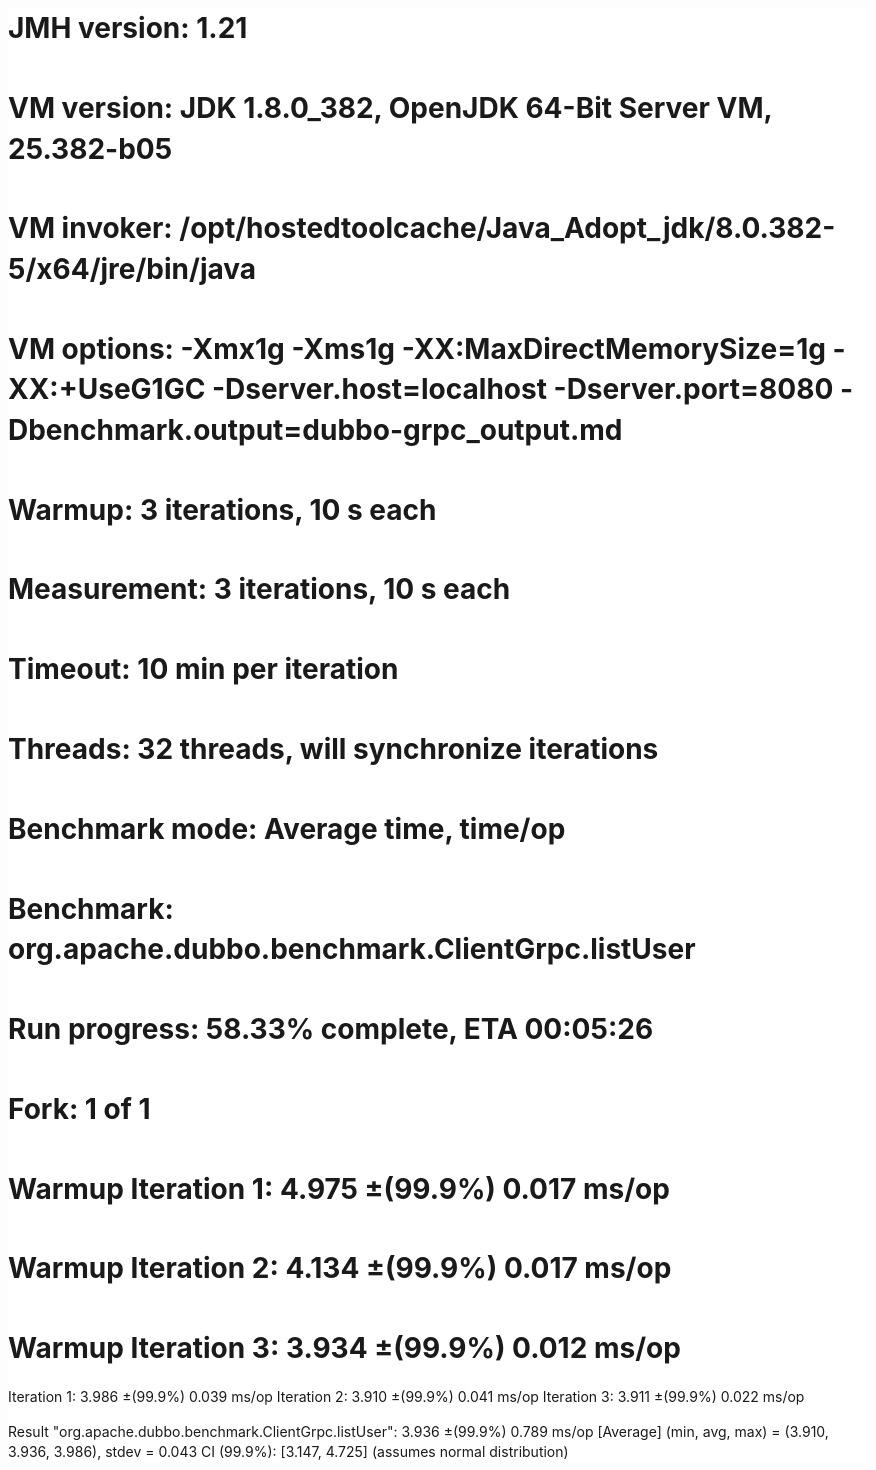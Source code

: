 
# JMH version: 1.21
# VM version: JDK 1.8.0_382, OpenJDK 64-Bit Server VM, 25.382-b05
# VM invoker: /opt/hostedtoolcache/Java_Adopt_jdk/8.0.382-5/x64/jre/bin/java
# VM options: -Xmx1g -Xms1g -XX:MaxDirectMemorySize=1g -XX:+UseG1GC -Dserver.host=localhost -Dserver.port=8080 -Dbenchmark.output=dubbo-grpc_output.md
# Warmup: 3 iterations, 10 s each
# Measurement: 3 iterations, 10 s each
# Timeout: 10 min per iteration
# Threads: 32 threads, will synchronize iterations
# Benchmark mode: Average time, time/op
# Benchmark: org.apache.dubbo.benchmark.ClientGrpc.listUser

# Run progress: 58.33% complete, ETA 00:05:26
# Fork: 1 of 1
# Warmup Iteration   1: 4.975 ±(99.9%) 0.017 ms/op
# Warmup Iteration   2: 4.134 ±(99.9%) 0.017 ms/op
# Warmup Iteration   3: 3.934 ±(99.9%) 0.012 ms/op
Iteration   1: 3.986 ±(99.9%) 0.039 ms/op
Iteration   2: 3.910 ±(99.9%) 0.041 ms/op
Iteration   3: 3.911 ±(99.9%) 0.022 ms/op


Result "org.apache.dubbo.benchmark.ClientGrpc.listUser":
  3.936 ±(99.9%) 0.789 ms/op [Average]
  (min, avg, max) = (3.910, 3.936, 3.986), stdev = 0.043
  CI (99.9%): [3.147, 4.725] (assumes normal distribution)
